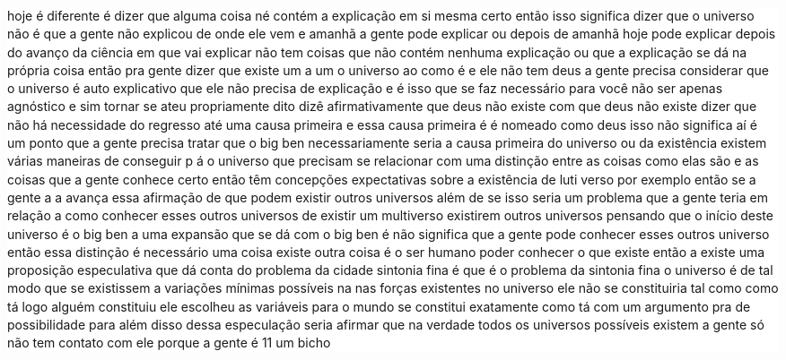 hoje é diferente é dizer que alguma
coisa né contém a explicação em si mesma
certo então isso significa dizer que o
universo não é que a gente não explicou
de onde ele vem e amanhã a gente pode
explicar ou depois de amanhã hoje pode
explicar depois do avanço da ciência em
que vai explicar não tem coisas que não
contém nenhuma explicação ou que a
explicação se dá na própria coisa então
pra gente dizer que existe um a um o
universo ao como é e ele não tem deus a
gente precisa considerar que o universo
é auto explicativo que ele não precisa
de explicação e é isso que se faz
necessário para você não ser apenas
agnóstico e sim tornar se ateu
propriamente dito dizê afirmativamente
que deus não existe com que deus não
existe
dizer que não há necessidade do regresso
até uma causa primeira e essa causa
primeira é
é nomeado como deus isso não significa
aí é um ponto que a gente precisa tratar
que o big ben necessariamente seria a
causa primeira do universo ou da
existência
existem várias maneiras de conseguir p á
o universo que precisam se relacionar
com uma distinção entre as coisas como
elas são e as coisas que a gente conhece
certo então têm concepções expectativas
sobre a existência de luti verso por
exemplo então se a gente a a avança essa
afirmação de que podem existir outros
universos além de se isso seria um
problema que a gente teria em relação a
como conhecer esses outros universos de
existir um multiverso existirem outros
universos pensando que o início deste
universo é o big ben a uma expansão que
se dá com o big ben é não significa que
a gente pode conhecer esses outros
universo então essa distinção é
necessário uma coisa existe outra coisa
é o ser humano poder conhecer o que
existe
então a existe uma proposição
especulativa que dá conta do problema da
cidade sintonia fina é que é o problema
da sintonia fina
o universo é de tal modo que se
existissem a variações mínimas possíveis
na nas forças existentes no universo ele
não se constituiria tal como como tá
logo alguém constituiu ele escolheu as
variáveis para o mundo se constitui
exatamente como tá com um argumento pra
de possibilidade para além disso dessa
especulação seria afirmar que na verdade
todos os universos possíveis
existem a gente só não tem contato com
ele porque a gente é 11 um bicho